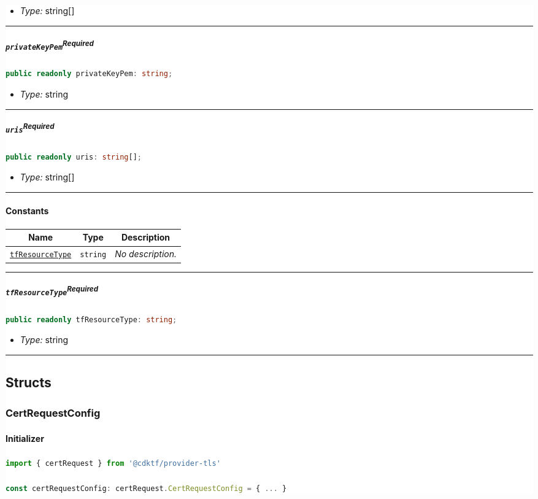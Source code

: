 - *Type:* string[]

---

##### `privateKeyPem`<sup>Required</sup> <a name="privateKeyPem" id="@cdktf/provider-tls.certRequest.CertRequest.property.privateKeyPem"></a>

```typescript
public readonly privateKeyPem: string;
```

- *Type:* string

---

##### `uris`<sup>Required</sup> <a name="uris" id="@cdktf/provider-tls.certRequest.CertRequest.property.uris"></a>

```typescript
public readonly uris: string[];
```

- *Type:* string[]

---

#### Constants <a name="Constants" id="Constants"></a>

| **Name** | **Type** | **Description** |
| --- | --- | --- |
| <code><a href="#@cdktf/provider-tls.certRequest.CertRequest.property.tfResourceType">tfResourceType</a></code> | <code>string</code> | *No description.* |

---

##### `tfResourceType`<sup>Required</sup> <a name="tfResourceType" id="@cdktf/provider-tls.certRequest.CertRequest.property.tfResourceType"></a>

```typescript
public readonly tfResourceType: string;
```

- *Type:* string

---

## Structs <a name="Structs" id="Structs"></a>

### CertRequestConfig <a name="CertRequestConfig" id="@cdktf/provider-tls.certRequest.CertRequestConfig"></a>

#### Initializer <a name="Initializer" id="@cdktf/provider-tls.certRequest.CertRequestConfig.Initializer"></a>

```typescript
import { certRequest } from '@cdktf/provider-tls'

const certRequestConfig: certRequest.CertRequestConfig = { ... }
```
